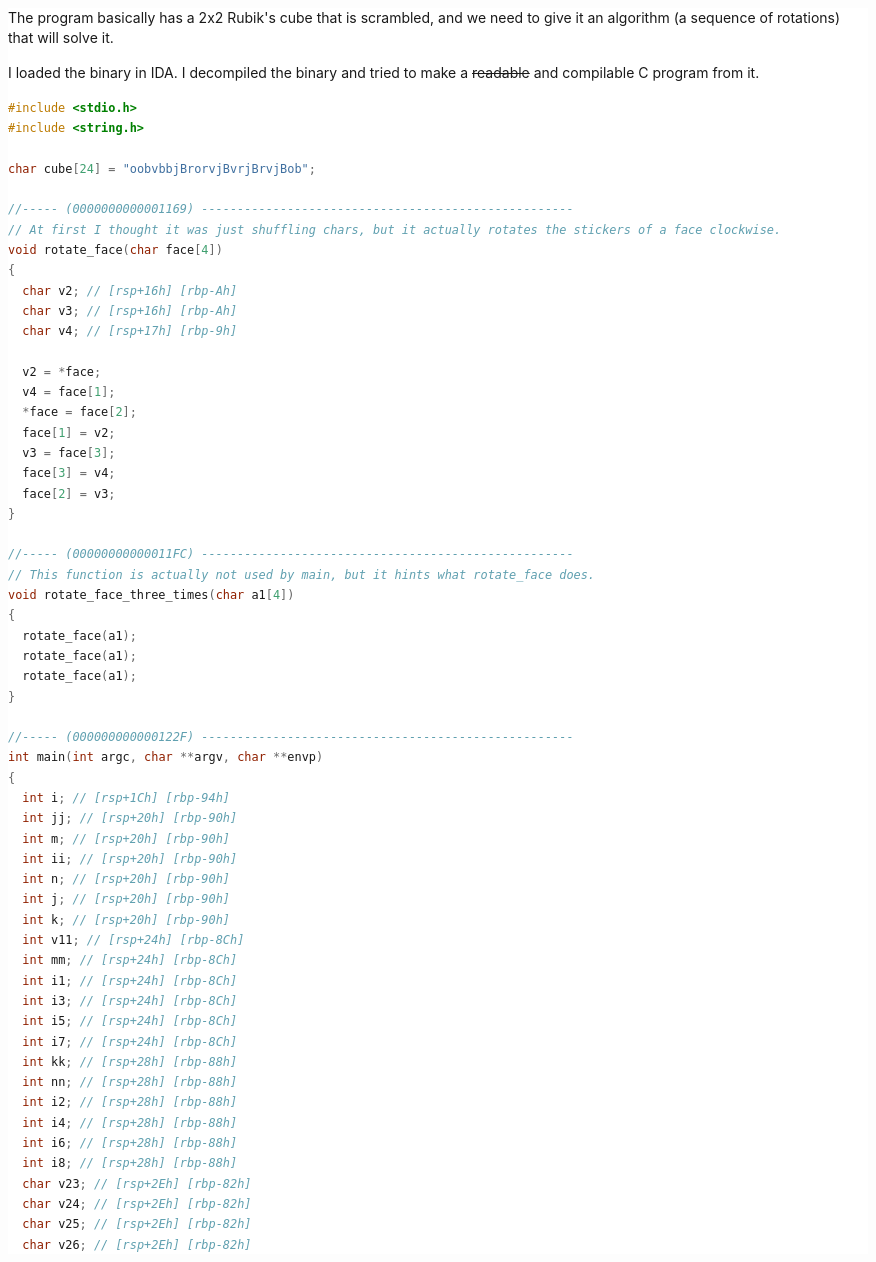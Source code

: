 The program basically has a 2x2 Rubik's cube that is scrambled,
and we need to give it an algorithm (a sequence of rotations) that will solve it.

I loaded the binary in IDA. I decompiled the binary and tried to make a ~~readable~~ and compilable C program from it.

```c
#include <stdio.h>
#include <string.h>

char cube[24] = "oobvbbjBrorvjBvrjBrvjBob";

//----- (0000000000001169) ----------------------------------------------------
// At first I thought it was just shuffling chars, but it actually rotates the stickers of a face clockwise.
void rotate_face(char face[4])
{
  char v2; // [rsp+16h] [rbp-Ah]
  char v3; // [rsp+16h] [rbp-Ah]
  char v4; // [rsp+17h] [rbp-9h]

  v2 = *face;
  v4 = face[1];
  *face = face[2];
  face[1] = v2;
  v3 = face[3];
  face[3] = v4;
  face[2] = v3;
}

//----- (00000000000011FC) ----------------------------------------------------
// This function is actually not used by main, but it hints what rotate_face does.
void rotate_face_three_times(char a1[4])
{
  rotate_face(a1);
  rotate_face(a1);
  rotate_face(a1);
}

//----- (000000000000122F) ----------------------------------------------------
int main(int argc, char **argv, char **envp)
{
  int i; // [rsp+1Ch] [rbp-94h]
  int jj; // [rsp+20h] [rbp-90h]
  int m; // [rsp+20h] [rbp-90h]
  int ii; // [rsp+20h] [rbp-90h]
  int n; // [rsp+20h] [rbp-90h]
  int j; // [rsp+20h] [rbp-90h]
  int k; // [rsp+20h] [rbp-90h]
  int v11; // [rsp+24h] [rbp-8Ch]
  int mm; // [rsp+24h] [rbp-8Ch]
  int i1; // [rsp+24h] [rbp-8Ch]
  int i3; // [rsp+24h] [rbp-8Ch]
  int i5; // [rsp+24h] [rbp-8Ch]
  int i7; // [rsp+24h] [rbp-8Ch]
  int kk; // [rsp+28h] [rbp-88h]
  int nn; // [rsp+28h] [rbp-88h]
  int i2; // [rsp+28h] [rbp-88h]
  int i4; // [rsp+28h] [rbp-88h]
  int i6; // [rsp+28h] [rbp-88h]
  int i8; // [rsp+28h] [rbp-88h]
  char v23; // [rsp+2Eh] [rbp-82h]
  char v24; // [rsp+2Eh] [rbp-82h]
  char v25; // [rsp+2Eh] [rbp-82h]
  char v26; // [rsp+2Eh] [rbp-82h]
```